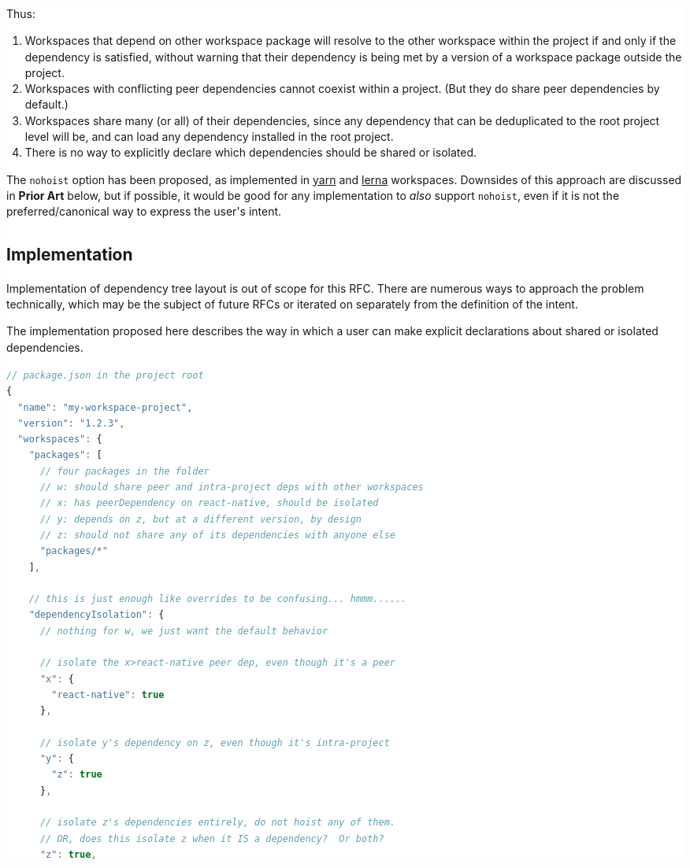 Thus:

1. Workspaces that depend on other workspace package will resolve to
   the other workspace within the project if and only if the dependency is
   satisfied, without warning that their dependency is being met by a
   version of a workspace package outside the project.
2. Workspaces with conflicting peer dependencies cannot coexist within a
   project.  (But they do share peer dependencies by default.)
3. Workspaces share many (or all) of their dependencies, since any
   dependency that can be deduplicated to the root project level will be,
   and can load any dependency installed in the root project.
4. There is no way to explicitly declare which dependencies should be
   shared or isolated.

The `nohoist` option has been proposed, as implemented in
[yarn](https://classic.yarnpkg.com/blog/2018/02/15/nohoist/) and
[lerna](https://github.com/lerna/lerna/blob/main/doc/hoist.md) workspaces.
Downsides of this approach are discussed in **Prior Art** below, but
if possible, it would be good for any implementation to _also_ support
`nohoist`, even if it is not the preferred/canonical way to express the
user's intent.

## Implementation

Implementation of dependency tree layout is out of scope for this RFC.
There are numerous ways to approach the problem technically, which may be
the subject of future RFCs or iterated on separately from the definition of
the intent.

The implementation proposed here describes the way in which a user can make
explicit declarations about shared or isolated dependencies.

```js
// package.json in the project root
{
  "name": "my-workspace-project",
  "version": "1.2.3",
  "workspaces": {
    "packages": [
      // four packages in the folder
      // w: should share peer and intra-project deps with other workspaces
      // x: has peerDependency on react-native, should be isolated
      // y: depends on z, but at a different version, by design
      // z: should not share any of its dependencies with anyone else
      "packages/*"
    ],

    // this is just enough like overrides to be confusing... hmmm......
    "dependencyIsolation": {
      // nothing for w, we just want the default behavior

      // isolate the x>react-native peer dep, even though it's a peer
      "x": {
        "react-native": true
      },

      // isolate y's dependency on z, even though it's intra-project
      "y": {
        "z": true
      },

      // isolate z's dependencies entirely, do not hoist any of them.
      // OR, does this isolate z when it IS a dependency?  Or both?
      "z": true,

```
